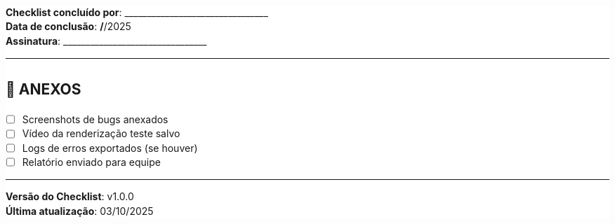**Checklist concluído por**: ________________________________  
**Data de conclusão**: ____/____/2025  
**Assinatura**: ________________________________

---

## 📎 ANEXOS

- [ ] Screenshots de bugs anexados
- [ ] Vídeo da renderização teste salvo
- [ ] Logs de erros exportados (se houver)
- [ ] Relatório enviado para equipe

---

**Versão do Checklist**: v1.0.0  
**Última atualização**: 03/10/2025
